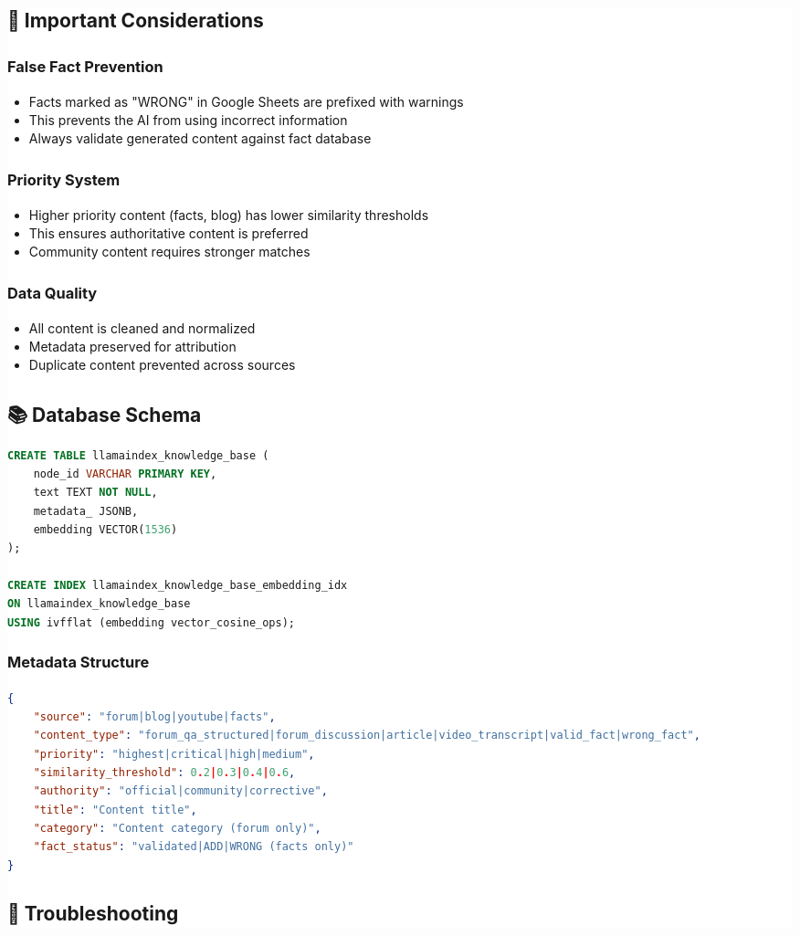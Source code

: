 ## 🚨 Important Considerations

### False Fact Prevention
- Facts marked as "WRONG" in Google Sheets are prefixed with warnings
- This prevents the AI from using incorrect information
- Always validate generated content against fact database

### Priority System
- Higher priority content (facts, blog) has lower similarity thresholds
- This ensures authoritative content is preferred
- Community content requires stronger matches

### Data Quality
- All content is cleaned and normalized
- Metadata preserved for attribution
- Duplicate content prevented across sources

## 📚 Database Schema

```sql
CREATE TABLE llamaindex_knowledge_base (
    node_id VARCHAR PRIMARY KEY,
    text TEXT NOT NULL,
    metadata_ JSONB,
    embedding VECTOR(1536)
);

CREATE INDEX llamaindex_knowledge_base_embedding_idx 
ON llamaindex_knowledge_base 
USING ivfflat (embedding vector_cosine_ops);
```

### Metadata Structure
```json
{
    "source": "forum|blog|youtube|facts",
    "content_type": "forum_qa_structured|forum_discussion|article|video_transcript|valid_fact|wrong_fact",
    "priority": "highest|critical|high|medium",
    "similarity_threshold": 0.2|0.3|0.4|0.6,
    "authority": "official|community|corrective",
    "title": "Content title",
    "category": "Content category (forum only)",
    "fact_status": "validated|ADD|WRONG (facts only)"
}
```

## 🐛 Troubleshooting
